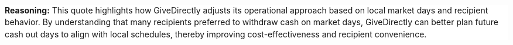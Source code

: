 **Reasoning:** This quote highlights how GiveDirectly adjusts its operational approach based on local market days and recipient behavior. By understanding that many recipients preferred to withdraw cash on market days, GiveDirectly can better plan future cash out days to align with local schedules, thereby improving cost-effectiveness and recipient convenience.


